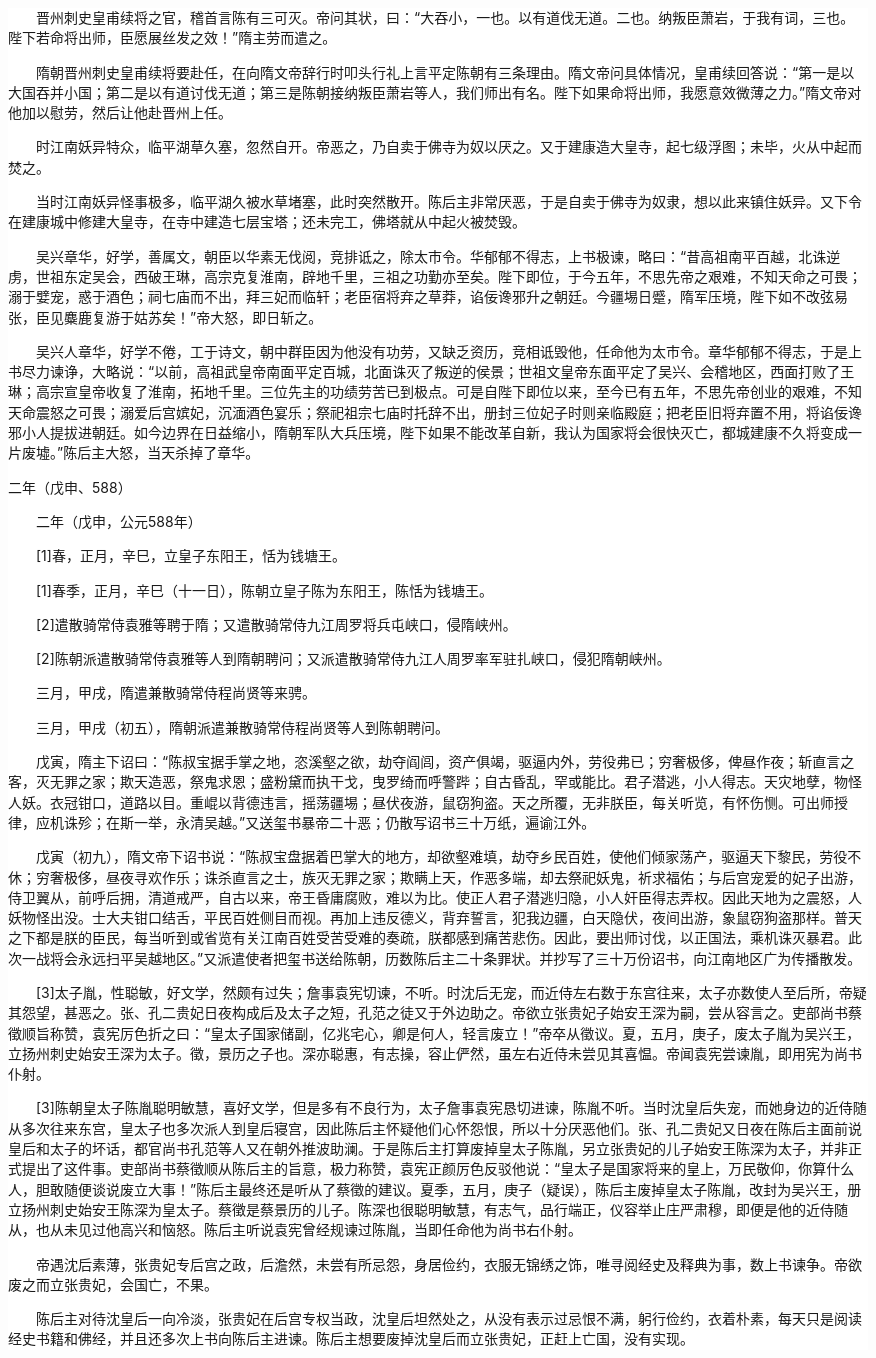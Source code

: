 　　晋州刺史皇甫续将之官，稽首言陈有三可灭。帝问其状，曰：“大吞小，一也。以有道伐无道。二也。纳叛臣萧岩，于我有词，三也。陛下若命将出师，臣愿展丝发之效！”隋主劳而遣之。

　　隋朝晋州刺史皇甫续将要赴任，在向隋文帝辞行时叩头行礼上言平定陈朝有三条理由。隋文帝问具体情况，皇甫续回答说：“第一是以大国吞并小国；第二是以有道讨伐无道；第三是陈朝接纳叛臣萧岩等人，我们师出有名。陛下如果命将出师，我愿意效微薄之力。”隋文帝对他加以慰劳，然后让他赴晋州上任。

　　时江南妖异特众，临平湖草久塞，忽然自开。帝恶之，乃自卖于佛寺为奴以厌之。又于建康造大皇寺，起七级浮图；未毕，火从中起而焚之。

　　当时江南妖异怪事极多，临平湖久被水草堵塞，此时突然散开。陈后主非常厌恶，于是自卖于佛寺为奴隶，想以此来镇住妖异。又下令在建康城中修建大皇寺，在寺中建造七层宝塔；还未完工，佛塔就从中起火被焚毁。

　　吴兴章华，好学，善属文，朝臣以华素无伐阅，竞排诋之，除太市令。华郁郁不得志，上书极谏，略曰：“昔高祖南平百越，北诛逆虏，世祖东定吴会，西破王琳，高宗克复淮南，辟地千里，三祖之功勤亦至矣。陛下即位，于今五年，不思先帝之艰难，不知天命之可畏；溺于嬖宠，惑于酒色；祠七庙而不出，拜三妃而临轩；老臣宿将弃之草莽，谄佞谗邪升之朝廷。今疆埸日蹙，隋军压境，陛下如不改弦易张，臣见麋鹿复游于姑苏矣！”帝大怒，即日斩之。

　　吴兴人章华，好学不倦，工于诗文，朝中群臣因为他没有功劳，又缺乏资历，竞相诋毁他，任命他为太市令。章华郁郁不得志，于是上书尽力谏诤，大略说：“以前，高祖武皇帝南面平定百城，北面诛灭了叛逆的侯景；世祖文皇帝东面平定了吴兴、会稽地区，西面打败了王琳；高宗宣皇帝收复了淮南，拓地千里。三位先主的功绩劳苦已到极点。可是自陛下即位以来，至今已有五年，不思先帝创业的艰难，不知天命震怒之可畏；溺爱后宫嫔妃，沉湎酒色宴乐；祭祀祖宗七庙时托辞不出，册封三位妃子时则亲临殿庭；把老臣旧将弃置不用，将谄佞谗邪小人提拔进朝廷。如今边界在日益缩小，隋朝军队大兵压境，陛下如果不能改革自新，我认为国家将会很快灭亡，都城建康不久将变成一片废墟。”陈后主大怒，当天杀掉了章华。

 





二年（戊申、588）

　　二年（戊申，公元588年）

　　[1]春，正月，辛巳，立皇子东阳王，恬为钱塘王。

　　[1]春季，正月，辛巳（十一日），陈朝立皇子陈为东阳王，陈恬为钱塘王。

　　[2]遣散骑常侍袁雅等聘于隋；又遣散骑常侍九江周罗将兵屯峡口，侵隋峡州。

　　[2]陈朝派遣散骑常侍袁雅等人到隋朝聘问；又派遣散骑常侍九江人周罗率军驻扎峡口，侵犯隋朝峡州。

　　三月，甲戌，隋遣兼散骑常侍程尚贤等来骋。

　　三月，甲戌（初五），隋朝派遣兼散骑常侍程尚贤等人到陈朝聘问。

　　戊寅，隋主下诏曰：“陈叔宝据手掌之地，恣溪壑之欲，劫夺阎闾，资产俱竭，驱逼内外，劳役弗已；穷奢极侈，俾昼作夜；斩直言之客，灭无罪之家；欺天造恶，祭鬼求恩；盛粉黛而执干戈，曳罗绮而呼警跸；自古昏乱，罕或能比。君子潜逃，小人得志。天灾地孽，物怪人妖。衣冠钳口，道路以目。重崐以背德违言，摇荡疆埸；昼伏夜游，鼠窃狗盗。天之所覆，无非朕臣，每关听览，有怀伤恻。可出师授律，应机诛殄；在斯一举，永清吴越。”又送玺书暴帝二十恶；仍散写诏书三十万纸，遍谕江外。

　　戊寅（初九），隋文帝下诏书说：“陈叔宝盘据着巴掌大的地方，却欲壑难填，劫夺乡民百姓，使他们倾家荡产，驱逼天下黎民，劳役不休；穷奢极侈，昼夜寻欢作乐；诛杀直言之士，族灭无罪之家；欺瞒上天，作恶多端，却去祭祀妖鬼，祈求福佑；与后宫宠爱的妃子出游，侍卫翼从，前呼后拥，清道戒严，自古以来，帝王昏庸腐败，难以为比。使正人君子潜逃归隐，小人奸臣得志弄权。因此天地为之震怒，人妖物怪出没。士大夫钳口结舌，平民百姓侧目而视。再加上违反德义，背弃誓言，犯我边疆，白天隐伏，夜间出游，象鼠窃狗盗那样。普天之下都是朕的臣民，每当听到或省览有关江南百姓受苦受难的奏疏，朕都感到痛苦悲伤。因此，要出师讨伐，以正国法，乘机诛灭暴君。此次一战将会永远扫平吴越地区。”又派遣使者把玺书送给陈朝，历数陈后主二十条罪状。并抄写了三十万份诏书，向江南地区广为传播散发。

　　[3]太子胤，性聪敏，好文学，然颇有过失；詹事袁宪切谏，不听。时沈后无宠，而近侍左右数于东宫往来，太子亦数使人至后所，帝疑其怨望，甚恶之。张、孔二贵妃日夜构成后及太子之短，孔范之徒又于外边助之。帝欲立张贵妃子始安王深为嗣，尝从容言之。吏部尚书蔡徵顺旨称赞，袁宪厉色折之曰：“皇太子国家储副，亿兆宅心，卿是何人，轻言废立！”帝卒从徵议。夏，五月，庚子，废太子胤为吴兴王，立扬州刺史始安王深为太子。徵，景历之子也。深亦聪惠，有志操，容止俨然，虽左右近侍未尝见其喜愠。帝闻袁宪尝谏胤，即用宪为尚书仆射。

　　[3]陈朝皇太子陈胤聪明敏慧，喜好文学，但是多有不良行为，太子詹事袁宪恳切进谏，陈胤不听。当时沈皇后失宠，而她身边的近侍随从多次往来东宫，皇太子也多次派人到皇后寝宫，因此陈后主怀疑他们心怀怨恨，所以十分厌恶他们。张、孔二贵妃又日夜在陈后主面前说皇后和太子的坏话，都官尚书孔范等人又在朝外推波助澜。于是陈后主打算废掉皇太子陈胤，另立张贵妃的儿子始安王陈深为太子，并非正式提出了这件事。吏部尚书蔡徵顺从陈后主的旨意，极力称赞，袁宪正颜厉色反驳他说：“皇太子是国家将来的皇上，万民敬仰，你算什么人，胆敢随便谈说废立大事！”陈后主最终还是听从了蔡徵的建议。夏季，五月，庚子（疑误），陈后主废掉皇太子陈胤，改封为吴兴王，册立扬州刺史始安王陈深为皇太子。蔡徵是蔡景历的儿子。陈深也很聪明敏慧，有志气，品行端正，仪容举止庄严肃穆，即便是他的近侍随从，也从未见过他高兴和恼怒。陈后主听说袁宪曾经规谏过陈胤，当即任命他为尚书右仆射。

　　帝遇沈后素薄，张贵妃专后宫之政，后澹然，未尝有所忌怨，身居俭约，衣服无锦绣之饰，唯寻阅经史及释典为事，数上书谏争。帝欲废之而立张贵妃，会国亡，不果。

　　陈后主对待沈皇后一向冷淡，张贵妃在后宫专权当政，沈皇后坦然处之，从没有表示过忌恨不满，躬行俭约，衣着朴素，每天只是阅读经史书籍和佛经，并且还多次上书向陈后主进谏。陈后主想要废掉沈皇后而立张贵妃，正赶上亡国，没有实现。
